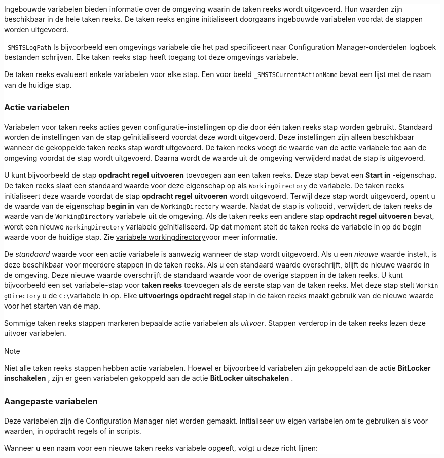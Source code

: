 Ingebouwde variabelen bieden informatie over de omgeving waarin de taken reeks wordt uitgevoerd. Hun waarden zijn beschikbaar in de hele taken reeks. De taken reeks engine initialiseert doorgaans ingebouwde variabelen voordat de stappen worden uitgevoerd.

`_SMSTSLogPath` Is bijvoorbeeld een omgevings variabele die het pad specificeert naar Configuration Manager-onderdelen logboek bestanden schrijven. Elke taken reeks stap heeft toegang tot deze omgevings variabele.

De taken reeks evalueert enkele variabelen voor elke stap. Een voor beeld `_SMSTSCurrentActionName` bevat een lijst met de naam van de huidige stap.

### <a name="action-variables"></a><a name="bkmk_action"></a>Actie variabelen

Variabelen voor taken reeks acties geven configuratie-instellingen op die door één taken reeks stap worden gebruikt. Standaard worden de instellingen van de stap geïnitialiseerd voordat deze wordt uitgevoerd. Deze instellingen zijn alleen beschikbaar wanneer de gekoppelde taken reeks stap wordt uitgevoerd. De taken reeks voegt de waarde van de actie variabele toe aan de omgeving voordat de stap wordt uitgevoerd. Daarna wordt de waarde uit de omgeving verwijderd nadat de stap is uitgevoerd.

U kunt bijvoorbeeld de stap **opdracht regel uitvoeren** toevoegen aan een taken reeks. Deze stap bevat een **Start in** -eigenschap. De taken reeks slaat een standaard waarde voor deze eigenschap op als `WorkingDirectory` de variabele. De taken reeks initialiseert deze waarde voordat de stap **opdracht regel uitvoeren** wordt uitgevoerd. Terwijl deze stap wordt uitgevoerd, opent u de waarde van de eigenschap **begin in** van de `WorkingDirectory` waarde. Nadat de stap is voltooid, verwijdert de taken reeks de waarde van de `WorkingDirectory` variabele uit de omgeving. Als de taken reeks een andere stap **opdracht regel uitvoeren** bevat, wordt een nieuwe `WorkingDirectory` variabele geïnitialiseerd. Op dat moment stelt de taken reeks de variabele in op de begin waarde voor de huidige stap. Zie [variabele workingdirectory](task-sequence-variables.md#WorkingDirectory)voor meer informatie.  

De *standaard* waarde voor een actie variabele is aanwezig wanneer de stap wordt uitgevoerd. Als u een *nieuwe* waarde instelt, is deze beschikbaar voor meerdere stappen in de taken reeks. Als u een standaard waarde overschrijft, blijft de nieuwe waarde in de omgeving. Deze nieuwe waarde overschrijft de standaard waarde voor de overige stappen in de taken reeks. U kunt bijvoorbeeld een set variabele-stap voor **taken reeks** toevoegen als de eerste stap van de taken reeks. Met deze stap stelt `WorkingDirectory` u de `C:\`variabele in op. Elke **uitvoerings opdracht regel** stap in de taken reeks maakt gebruik van de nieuwe waarde voor het starten van de map.  

Sommige taken reeks stappen markeren bepaalde actie variabelen als *uitvoer*. Stappen verderop in de taken reeks lezen deze uitvoer variabelen.

> [!Note]  
> Niet alle taken reeks stappen hebben actie variabelen. Hoewel er bijvoorbeeld variabelen zijn gekoppeld aan de actie **BitLocker inschakelen** , zijn er geen variabelen gekoppeld aan de actie **BitLocker uitschakelen** .  

### <a name="custom-variables"></a><a name="bkmk_custom"></a>Aangepaste variabelen

Deze variabelen zijn die Configuration Manager niet worden gemaakt. Initialiseer uw eigen variabelen om te gebruiken als voor waarden, in opdracht regels of in scripts.

Wanneer u een naam voor een nieuwe taken reeks variabele opgeeft, volgt u deze richt lijnen:  

